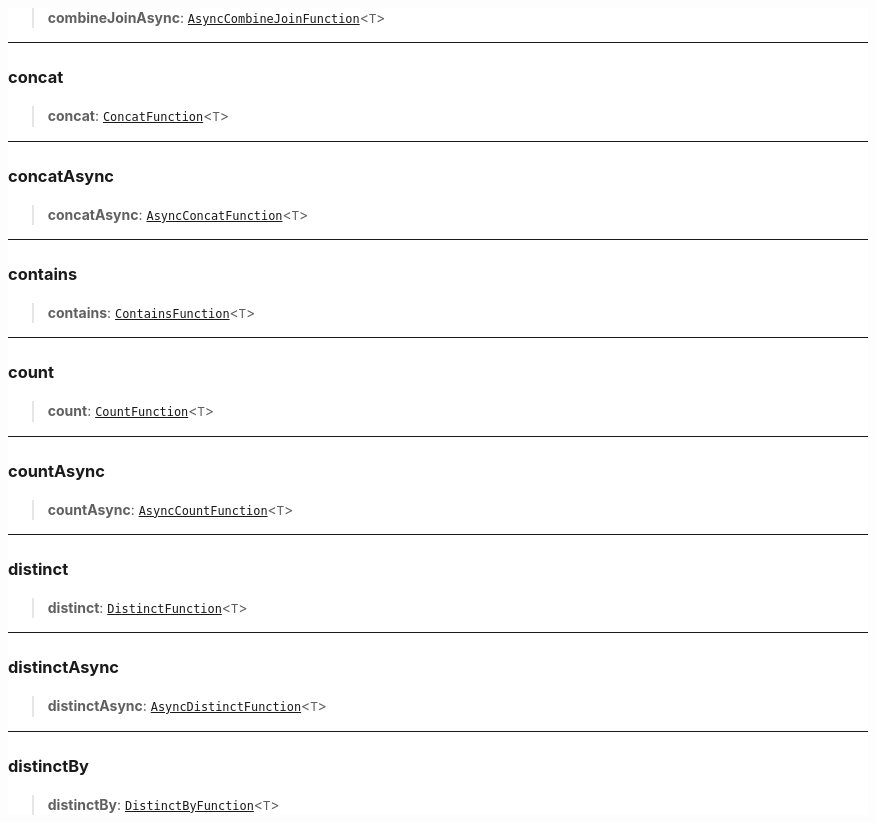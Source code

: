 > **combineJoinAsync**: [`AsyncCombineJoinFunction`](../../types/function-types/type-aliases/AsyncCombineJoinFunction.md)\<`T`\>

***

### concat

> **concat**: [`ConcatFunction`](../../types/function-types/interfaces/ConcatFunction.md)\<`T`\>

***

### concatAsync

> **concatAsync**: [`AsyncConcatFunction`](../../types/function-types/interfaces/AsyncConcatFunction.md)\<`T`\>

***

### contains

> **contains**: [`ContainsFunction`](../../types/function-types/interfaces/ContainsFunction.md)\<`T`\>

***

### count

> **count**: [`CountFunction`](../../types/function-types/interfaces/CountFunction.md)\<`T`\>

***

### countAsync

> **countAsync**: [`AsyncCountFunction`](../../types/function-types/interfaces/AsyncCountFunction.md)\<`T`\>

***

### distinct

> **distinct**: [`DistinctFunction`](../../types/function-types/interfaces/DistinctFunction.md)\<`T`\>

***

### distinctAsync

> **distinctAsync**: [`AsyncDistinctFunction`](../../types/function-types/interfaces/AsyncDistinctFunction.md)\<`T`\>

***

### distinctBy

> **distinctBy**: [`DistinctByFunction`](../../types/function-types/interfaces/DistinctByFunction.md)\<`T`\>
